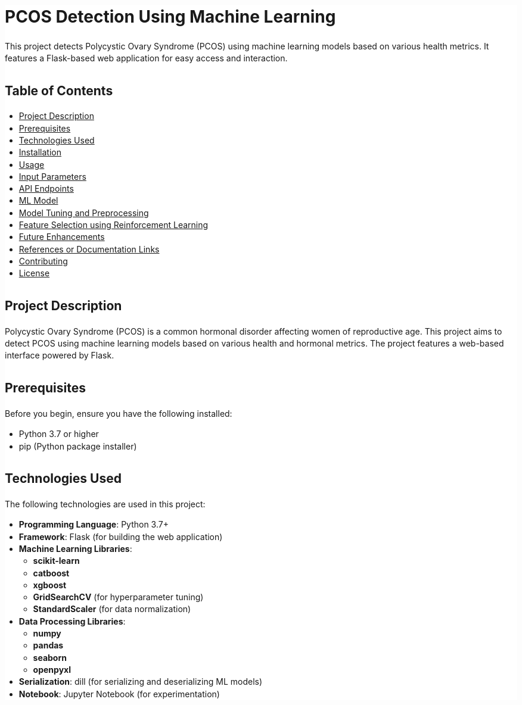 # PCOS Detection Using Machine Learning

This project detects Polycystic Ovary Syndrome (PCOS) using machine learning models based on various health metrics. It features a Flask-based web application for easy access and interaction.

## Table of Contents
- [Project Description](#project-description)
- [Prerequisites](#prerequisites)
- [Technologies Used](#technologies-used)
- [Installation](#installation)
- [Usage](#usage)
- [Input Parameters](#input-parameters)
- [API Endpoints](#api-endpoints)
- [ML Model](#ml-model)
- [Model Tuning and Preprocessing](#model-tuning-and-preprocessing)
- [Feature Selection using Reinforcement Learning](feature-selection-using-reinforcement-learning)
- [Future Enhancements](#future-enhancements)
- [References or Documentation Links](#references-or-documentation-links)
- [Contributing](#contributing)
- [License](#license)

## Project Description
Polycystic Ovary Syndrome (PCOS) is a common hormonal disorder affecting women of reproductive age. This project aims to detect PCOS using machine learning models based on various health and hormonal metrics. The project features a web-based interface powered by Flask.

## Prerequisites
Before you begin, ensure you have the following installed:
- Python 3.7 or higher
- pip (Python package installer)

## Technologies Used
The following technologies are used in this project:

- **Programming Language**: Python 3.7+
- **Framework**: Flask (for building the web application)
- **Machine Learning Libraries**:
  - **scikit-learn**
  - **catboost**
  - **xgboost**
  - **GridSearchCV** (for hyperparameter tuning)
  - **StandardScaler** (for data normalization)
- **Data Processing Libraries**:
  - **numpy**
  - **pandas**
  - **seaborn**
  - **openpyxl**
- **Serialization**: dill (for serializing and deserializing ML models)
- **Notebook**: Jupyter Notebook (for experimentation)
